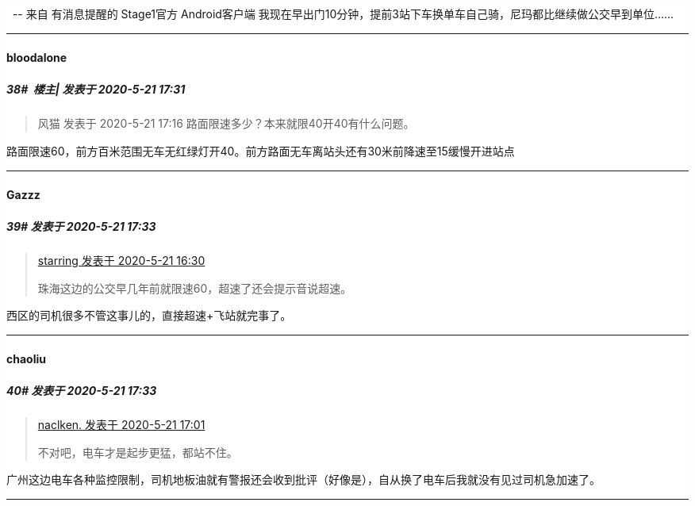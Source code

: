 
  -- 来自 有消息提醒的 Stage1官方 Android客户端</blockquote>
我现在早出门10分钟，提前3站下车换单车自己骑，尼玛都比继续做公交早到单位……







-----

####  bloodalone  
##### 38#         楼主| 发表于 2020-5-21 17:31



<blockquote>风猫 发表于 2020-5-21 17:16
路面限速多少？本来就限40开40有什么问题。

</blockquote>
路面限速60，前方百米范围无车无红绿灯开40。前方路面无车离站头还有30米前降速至15缓慢开进站点







-----

####  Gazzz  
##### 39#       发表于 2020-5-21 17:33



<blockquote><a href="httphttps://bbs.saraba1st.com/2b/forum.php?mod=redirect&amp;goto=findpost&amp;pid=47502704&amp;ptid=1936740" target="_blank">starring 发表于 2020-5-21 16:30</a>

珠海这边的公交早几年前就限速60，超速了还会提示音说超速。</blockquote>
西区的司机很多不管这事儿的，直接超速+飞站就完事了。







-----

####  chaoliu  
##### 40#       发表于 2020-5-21 17:33



<blockquote><a href="httphttps://bbs.saraba1st.com/2b/forum.php?mod=redirect&amp;goto=findpost&amp;pid=47503067&amp;ptid=1936740" target="_blank">naclken. 发表于 2020-5-21 17:01</a>

不对吧，电车才是起步更猛，都站不住。</blockquote>
广州这边电车各种监控限制，司机地板油就有警报还会收到批评（好像是），自从换了电车后我就没有见过司机急加速了。







-----
